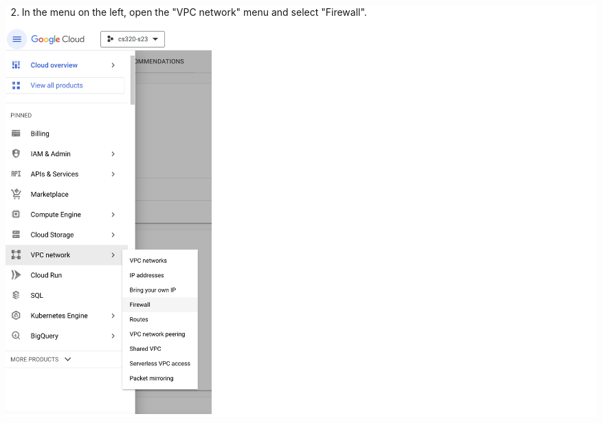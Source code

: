 2. In the menu on the left, open the "VPC network" menu and select "Firewall". 

<img src="img/Firewall_part2_update.png" width=300>
